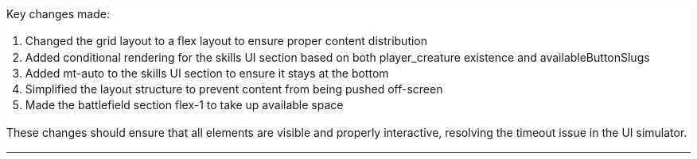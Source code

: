 Key changes made:
1. Changed the grid layout to a flex layout to ensure proper content distribution
2. Added conditional rendering for the skills UI section based on both player_creature existence and availableButtonSlugs
3. Added mt-auto to the skills UI section to ensure it stays at the bottom
4. Simplified the layout structure to prevent content from being pushed off-screen
5. Made the battlefield section flex-1 to take up available space

These changes should ensure that all elements are visible and properly interactive, resolving the timeout issue in the UI simulator.
__________________
